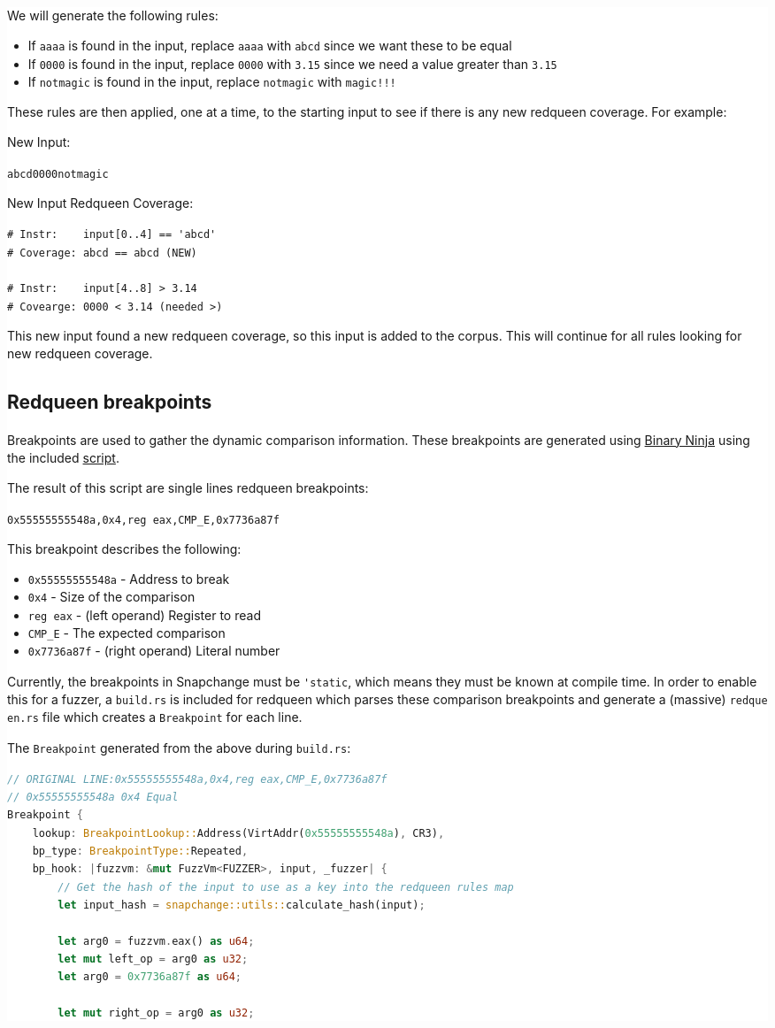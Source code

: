 We will generate the following rules:

* If `aaaa` is found in the input, replace `aaaa` with `abcd` since we want these to be equal
* If `0000` is found in the input, replace `0000` with `3.15` since we need a value greater than `3.15`
* If `notmagic` is found in the input, replace `notmagic` with `magic!!!`

These rules are then applied, one at a time, to the starting input to see if there is any new
redqueen coverage. For example:

New Input:

```
abcd0000notmagic
```

New Input Redqueen Coverage:

```
# Instr:    input[0..4] == 'abcd'
# Coverage: abcd == abcd (NEW)

# Instr:    input[4..8] > 3.14
# Covearge: 0000 < 3.14 (needed >)
```

This new input found a new redqueen coverage, so this input is added to the corpus. This will
continue for all rules looking for new redqueen coverage.

## Redqueen breakpoints

Breakpoints are used to gather the dynamic comparison information. These breakpoints are generated
using [Binary Ninja](https://binary.ninja) using the included [script](../../coverage_scripts/bn_snapchange.py).

The result of this script are single lines redqueen breakpoints:

```
0x55555555548a,0x4,reg eax,CMP_E,0x7736a87f
```

This breakpoint describes the following:

* `0x55555555548a` - Address to break
* `0x4` - Size of the comparison
* `reg eax` - (left operand) Register to read 
* `CMP_E` - The expected comparison
* `0x7736a87f` - (right operand) Literal number

Currently, the breakpoints in Snapchange must be `'static`, which means they must be known at
compile time. In order to enable this for a fuzzer, a `build.rs` is included for redqueen which 
parses these comparison breakpoints and generate a (massive) `redqueen.rs` file which creates a 
`Breakpoint` for each line.

The `Breakpoint` generated from the above during `build.rs`:

```rust
// ORIGINAL LINE:0x55555555548a,0x4,reg eax,CMP_E,0x7736a87f
// 0x55555555548a 0x4 Equal
Breakpoint {
    lookup: BreakpointLookup::Address(VirtAddr(0x55555555548a), CR3),
    bp_type: BreakpointType::Repeated,
    bp_hook: |fuzzvm: &mut FuzzVm<FUZZER>, input, _fuzzer| {
        // Get the hash of the input to use as a key into the redqueen rules map
        let input_hash = snapchange::utils::calculate_hash(input);

        let arg0 = fuzzvm.eax() as u64;
        let mut left_op = arg0 as u32;
        let arg0 = 0x7736a87f as u64;

        let mut right_op = arg0 as u32;
```